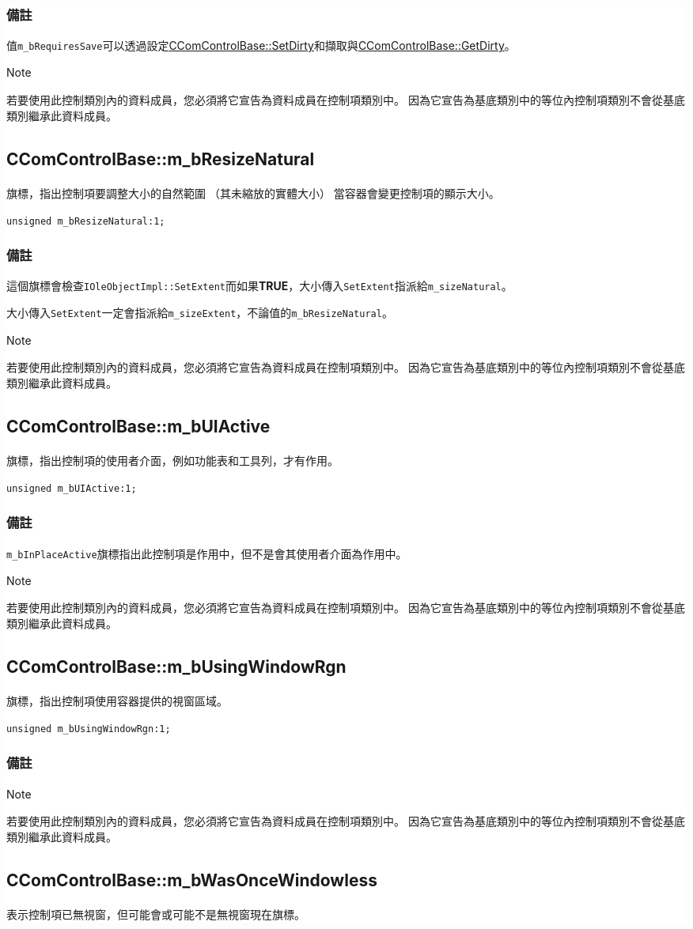 ### <a name="remarks"></a>備註  
 值`m_bRequiresSave`可以透過設定[CComControlBase::SetDirty](#setdirty)和擷取與[CComControlBase::GetDirty](#getdirty)。  
  
> [!NOTE]
>  若要使用此控制類別內的資料成員，您必須將它宣告為資料成員在控制項類別中。 因為它宣告為基底類別中的等位內控制項類別不會從基底類別繼承此資料成員。  
  
##  <a name="m_bresizenatural"></a>  CComControlBase::m_bResizeNatural  
 旗標，指出控制項要調整大小的自然範圍 （其未縮放的實體大小） 當容器會變更控制項的顯示大小。  
  
```
unsigned m_bResizeNatural:1;
```  
  
### <a name="remarks"></a>備註  
 這個旗標會檢查`IOleObjectImpl::SetExtent`而如果**TRUE**，大小傳入`SetExtent`指派給`m_sizeNatural`。  
  
 大小傳入`SetExtent`一定會指派給`m_sizeExtent`，不論值的`m_bResizeNatural`。  
  
> [!NOTE]
>  若要使用此控制類別內的資料成員，您必須將它宣告為資料成員在控制項類別中。 因為它宣告為基底類別中的等位內控制項類別不會從基底類別繼承此資料成員。  
  
##  <a name="m_buiactive"></a>  CComControlBase::m_bUIActive  
 旗標，指出控制項的使用者介面，例如功能表和工具列，才有作用。  
  
```
unsigned m_bUIActive:1;
```  
  
### <a name="remarks"></a>備註  
 `m_bInPlaceActive`旗標指出此控制項是作用中，但不是會其使用者介面為作用中。  
  
> [!NOTE]
>  若要使用此控制類別內的資料成員，您必須將它宣告為資料成員在控制項類別中。 因為它宣告為基底類別中的等位內控制項類別不會從基底類別繼承此資料成員。  
  
##  <a name="m_busingwindowrgn"></a>  CComControlBase::m_bUsingWindowRgn  
 旗標，指出控制項使用容器提供的視窗區域。  
  
```
unsigned m_bUsingWindowRgn:1;
```  
  
### <a name="remarks"></a>備註  
  
> [!NOTE]
>  若要使用此控制類別內的資料成員，您必須將它宣告為資料成員在控制項類別中。 因為它宣告為基底類別中的等位內控制項類別不會從基底類別繼承此資料成員。  
  
##  <a name="m_bwasoncewindowless"></a>  CComControlBase::m_bWasOnceWindowless  
 表示控制項已無視窗，但可能會或可能不是無視窗現在旗標。  
  